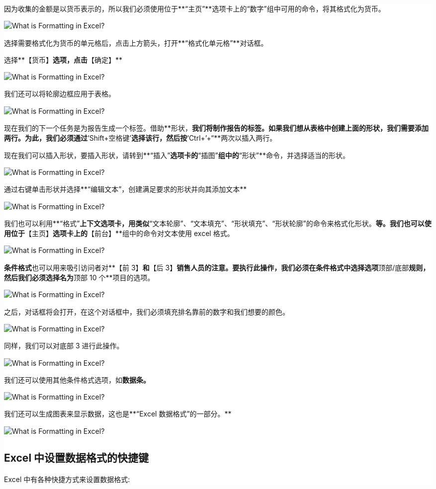 因为收集的金额是以货币表示的，所以我们必须使用位于**“主页”**选项卡上的“数字”组中可用的命令，将其格式化为货币。

![What is Formatting in Excel?](../Images/c3ae44353b19f4165aa0555d4d4deea6.png)

选择需要格式化为货币的单元格后，点击上方箭头，打开**“格式化单元格”**对话框。

选择**【货币】**选项，点击**【确定】**

![What is Formatting in Excel?](../Images/bbae11a43d62c2e7b4bbe31deaf9b79c.png)

我们还可以将轮廓边框应用于表格。

![What is Formatting in Excel?](../Images/1413ffe39e66e24bea7bd2116b5ef23d.png)

现在我们的下一个任务是为报告生成一个标签。借助**形状，**我们将制作报告的标签。如果我们想从表格中创建上面的形状，我们需要添加两行。为此，我们必须通过**‘Shift+空格键’**选择该行，然后按**‘Ctrl+’+“**两次以插入两行。

现在我们可以插入形状，要插入形状，请转到**“插入”**选项卡的**“插图”**组中的**“形状”**命令，并选择适当的形状。

![What is Formatting in Excel?](../Images/6e1d884c91dcba9ba53a82918cdde317.png)

通过右键单击形状并选择**“编辑文本”，创建满足要求的形状并向其添加文本**

![What is Formatting in Excel?](../Images/47a83114b80ba3accc5ba54296de4e15.png)

我们也可以利用**“格式”**上下文选项卡，用类似**“文本轮廓”、“文本填充”、“形状填充”、“形状轮廓”的命令来格式化形状。**等。我们也可以使用位于**【主页】**选项卡上的**【前台】**组中的命令对文本使用 excel 格式。

![What is Formatting in Excel?](../Images/96e2f1b268f372f57883dd0ae0431f66.png)

**条件格式**也可以用来吸引访问者对**【前 3】**和**【后 3】**销售人员的注意。要执行此操作，我们必须在条件格式中选择选项**顶部/底部**规则，然后我们必须选择名为**顶部 10 个**项目的选项。

![What is Formatting in Excel?](../Images/0fc37cdf51a38d47f26b9e280da241ed.png)

之后，对话框将会打开，在这个对话框中，我们必须填充排名靠前的数字和我们想要的颜色。

![What is Formatting in Excel?](../Images/f9bb2d98a55395d4d3c27e876e323258.png)

同样，我们可以对底部 3 进行此操作。

![What is Formatting in Excel?](../Images/21db5ee4f9f5f16630bc4797875174de.png)

我们还可以使用其他条件格式选项，如**数据条。**

![What is Formatting in Excel?](../Images/f9c2faf6969fe0aaea6c8caec57f039c.png)

我们还可以生成图表来显示数据，这也是**“Excel 数据格式”的一部分。**

![What is Formatting in Excel?](../Images/32ec2c688be324e9d4b4fe84aa8b0e15.png)

## Excel 中设置数据格式的快捷键

Excel 中有各种快捷方式来设置数据格式:

